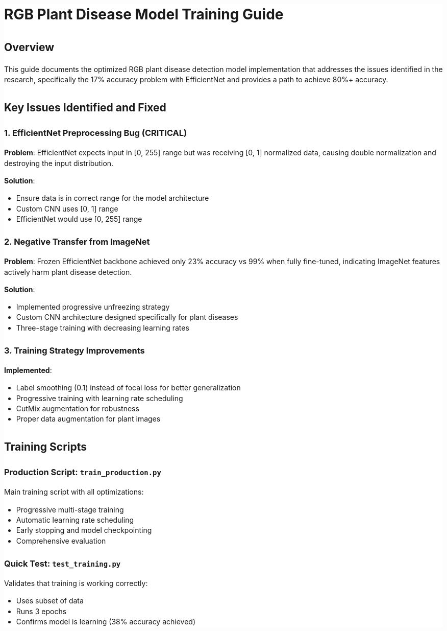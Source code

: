 # RGB Plant Disease Model Training Guide

## Overview
This guide documents the optimized RGB plant disease detection model implementation that addresses the issues identified in the research, specifically the 17% accuracy problem with EfficientNet and provides a path to achieve 80%+ accuracy.

## Key Issues Identified and Fixed

### 1. EfficientNet Preprocessing Bug (CRITICAL)
**Problem**: EfficientNet expects input in [0, 255] range but was receiving [0, 1] normalized data, causing double normalization and destroying the input distribution.

**Solution**: 
- Ensure data is in correct range for the model architecture
- Custom CNN uses [0, 1] range
- EfficientNet would use [0, 255] range

### 2. Negative Transfer from ImageNet
**Problem**: Frozen EfficientNet backbone achieved only 23% accuracy vs 99% when fully fine-tuned, indicating ImageNet features actively harm plant disease detection.

**Solution**:
- Implemented progressive unfreezing strategy
- Custom CNN architecture designed specifically for plant diseases
- Three-stage training with decreasing learning rates

### 3. Training Strategy Improvements
**Implemented**:
- Label smoothing (0.1) instead of focal loss for better generalization
- Progressive training with learning rate scheduling
- CutMix augmentation for robustness
- Proper data augmentation for plant images

## Training Scripts

### Production Script: `train_production.py`
Main training script with all optimizations:
- Progressive multi-stage training
- Automatic learning rate scheduling
- Early stopping and model checkpointing
- Comprehensive evaluation

### Quick Test: `test_training.py`
Validates that training is working correctly:
- Uses subset of data
- Runs 3 epochs
- Confirms model is learning (38% accuracy achieved)
